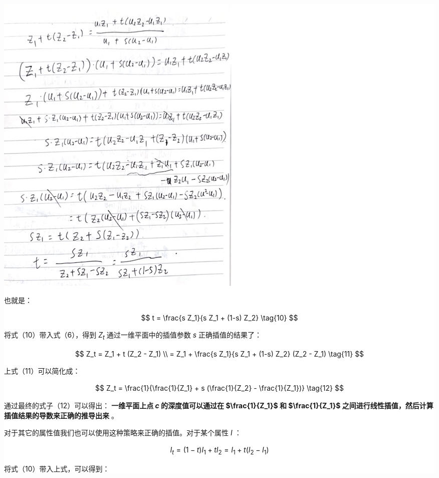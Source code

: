 ![27_t_s](/assets/images/2024/2024-07-23-TheEssenceOfGAMES101/27_t_s.jpeg)

也就是：

$$ t = \frac{s Z_1}{s Z_1 + (1-s) Z_2} \tag{10} $$

将式（10）带入式（6），得到 $Z_t$ 通过一维平面中的插值参数 $s$ 正确插值的结果了：

$$
Z_t = Z_1 + t (Z_2 - Z_1) \\
= Z_1 + \frac{s Z_1}{s Z_1 + (1-s) Z_2} (Z_2 - Z_1) \tag{11}
$$

上式（11）可以简化成：

$$
Z_t = \frac{1}{\frac{1}{Z_1} + s (\frac{1}{Z_2} - \frac{1}{Z_1})} \tag{12}
$$

通过最终的式子（12）可以得出： **一维平面上点 $c$ 的深度值可以通过在 $\frac{1}{Z_1}$ 和 $\frac{1}{Z_1}$ 之间进行线性插值，然后计算插值结果的导数来正确的推导出来** 。

对于其它的属性值我们也可以使用这种策略来正确的插值。对于某个属性 $I$ ：

$$ I_t = (1-t) I_1 + t I_2 = I_1 + t (I_2 - I_1) $$

将式（10）带入上式，可以得到：

